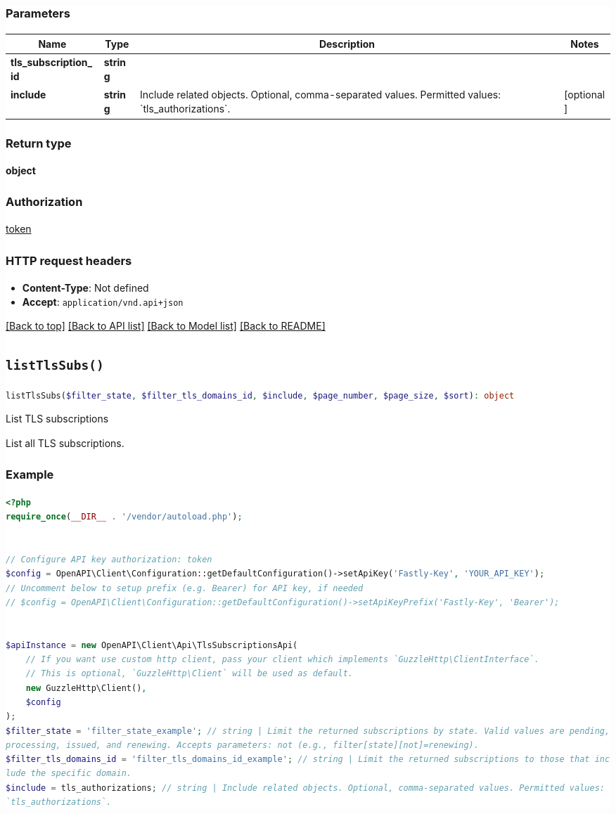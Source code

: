 
### Parameters

Name | Type | Description  | Notes
------------- | ------------- | ------------- | -------------
 **tls_subscription_id** | **string**|  |
 **include** | **string**| Include related objects. Optional, comma-separated values. Permitted values: &#x60;tls_authorizations&#x60;. | [optional]

### Return type

**object**

### Authorization

[token](../../README.md#token)

### HTTP request headers

- **Content-Type**: Not defined
- **Accept**: `application/vnd.api+json`

[[Back to top]](#) [[Back to API list]](../../README.md#endpoints)
[[Back to Model list]](../../README.md#models)
[[Back to README]](../../README.md)

## `listTlsSubs()`

```php
listTlsSubs($filter_state, $filter_tls_domains_id, $include, $page_number, $page_size, $sort): object
```

List TLS subscriptions

List all TLS subscriptions.

### Example

```php
<?php
require_once(__DIR__ . '/vendor/autoload.php');


// Configure API key authorization: token
$config = OpenAPI\Client\Configuration::getDefaultConfiguration()->setApiKey('Fastly-Key', 'YOUR_API_KEY');
// Uncomment below to setup prefix (e.g. Bearer) for API key, if needed
// $config = OpenAPI\Client\Configuration::getDefaultConfiguration()->setApiKeyPrefix('Fastly-Key', 'Bearer');


$apiInstance = new OpenAPI\Client\Api\TlsSubscriptionsApi(
    // If you want use custom http client, pass your client which implements `GuzzleHttp\ClientInterface`.
    // This is optional, `GuzzleHttp\Client` will be used as default.
    new GuzzleHttp\Client(),
    $config
);
$filter_state = 'filter_state_example'; // string | Limit the returned subscriptions by state. Valid values are pending, processing, issued, and renewing. Accepts parameters: not (e.g., filter[state][not]=renewing).
$filter_tls_domains_id = 'filter_tls_domains_id_example'; // string | Limit the returned subscriptions to those that include the specific domain.
$include = tls_authorizations; // string | Include related objects. Optional, comma-separated values. Permitted values: `tls_authorizations`.
```